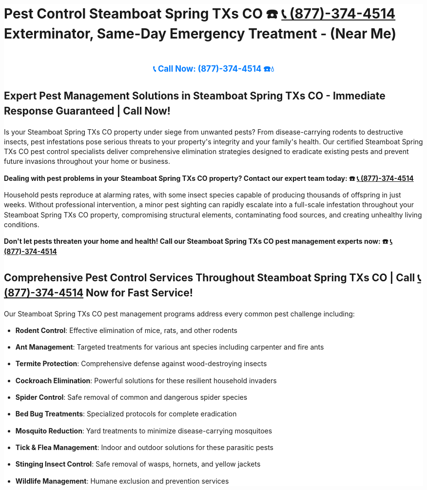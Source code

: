 # Pest Control Steamboat Spring TXs CO ☎️ [📞 (877)-374-4514](https://pest-control-4514.netlify.app) Exterminator, Same-Day Emergency Treatment - (Near Me)
# 

<p align="center" style="font-size: 1.2em; font-weight: bold; margin: 20px 0;">
  <a href="https://pest-control-4514.netlify.app" target="_blank" style="color: #007BFF; text-decoration: none;">📞 Call Now: (877)-374-4514 ☎️💧</a>
</p>

## Expert Pest Management Solutions in Steamboat Spring TXs CO - Immediate Response Guaranteed | Call  Now!

Is your Steamboat Spring TXs CO property under siege from unwanted pests? From disease-carrying rodents to destructive insects, pest infestations pose serious threats to your property's integrity and your family's health. Our certified Steamboat Spring TXs CO pest control specialists deliver comprehensive elimination strategies designed to eradicate existing pests and prevent future invasions throughout your home or business.

**Dealing with pest problems in your Steamboat Spring TXs CO property? Contact our expert team today: ☎️ [📞 (877)-374-4514](https://pest-control-4514.netlify.app)**

Household pests reproduce at alarming rates, with some insect species capable of producing thousands of offspring in just weeks. Without professional intervention, a minor pest sighting can rapidly escalate into a full-scale infestation throughout your Steamboat Spring TXs CO property, compromising structural elements, contaminating food sources, and creating unhealthy living conditions.

**Don't let pests threaten your home and health! Call our Steamboat Spring TXs CO pest management experts now: ☎️ [📞 (877)-374-4514](https://pest-control-4514.netlify.app)**

## Comprehensive Pest Control Services Throughout Steamboat Spring TXs CO | Call [📞 (877)-374-4514](https://pest-control-4514.netlify.app) Now for Fast Service!

Our Steamboat Spring TXs CO pest management programs address every common pest challenge including:

- **Rodent Control**: Effective elimination of mice, rats, and other rodents  

- **Ant Management**: Targeted treatments for various ant species including carpenter and fire ants  

- **Termite Protection**: Comprehensive defense against wood-destroying insects  

- **Cockroach Elimination**: Powerful solutions for these resilient household invaders  

- **Spider Control**: Safe removal of common and dangerous spider species  

- **Bed Bug Treatments**: Specialized protocols for complete eradication  

- **Mosquito Reduction**: Yard treatments to minimize disease-carrying mosquitoes  

- **Tick & Flea Management**: Indoor and outdoor solutions for these parasitic pests  

- **Stinging Insect Control**: Safe removal of wasps, hornets, and yellow jackets  

- **Wildlife Management**: Humane exclusion and prevention services  
